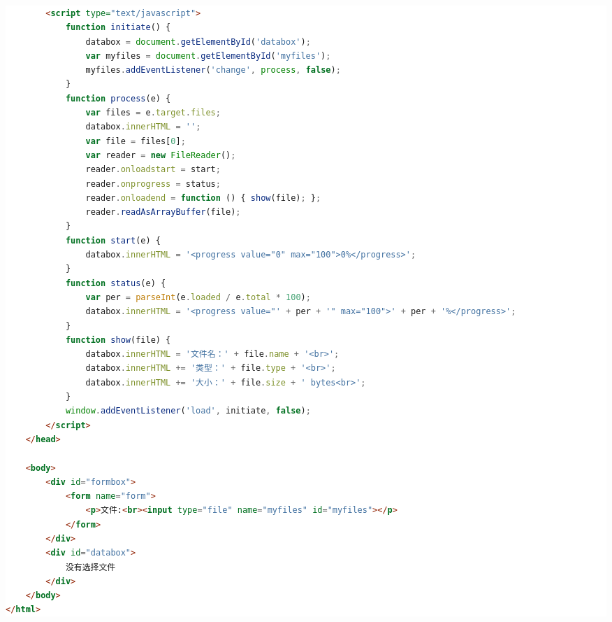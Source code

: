```html
		<script type="text/javascript">
			function initiate() {
				databox = document.getElementById('databox');
				var myfiles = document.getElementById('myfiles');
				myfiles.addEventListener('change', process, false);
			}
			function process(e) {
				var files = e.target.files;
				databox.innerHTML = '';
				var file = files[0];
				var reader = new FileReader();
				reader.onloadstart = start;
				reader.onprogress = status;
				reader.onloadend = function () { show(file); };
				reader.readAsArrayBuffer(file);
			}
			function start(e) {
				databox.innerHTML = '<progress value="0" max="100">0%</progress>';
			}
			function status(e) {
				var per = parseInt(e.loaded / e.total * 100);
				databox.innerHTML = '<progress value="' + per + '" max="100">' + per + '%</progress>';
			}
			function show(file) {
				databox.innerHTML = '文件名：' + file.name + '<br>';
				databox.innerHTML += '类型：' + file.type + '<br>';
				databox.innerHTML += '大小：' + file.size + ' bytes<br>';
			}
			window.addEventListener('load', initiate, false);
		</script>
	</head>

	<body>
		<div id="formbox">
			<form name="form">
				<p>文件:<br><input type="file" name="myfiles" id="myfiles"></p>
			</form>
		</div>
		<div id="databox">
			没有选择文件
		</div>
	</body>
</html>
```